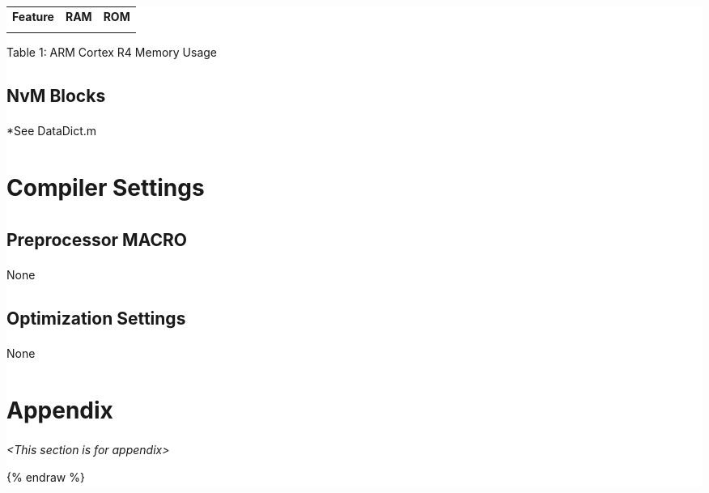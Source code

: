 |             |         |         |
|-------------|---------|---------|
| **Feature** | **RAM** | **ROM** |
|             |         |         |

Table 1: ARM Cortex R4 Memory Usage

## NvM Blocks

\*See DataDict.m

# Compiler Settings

##  Preprocessor MACRO

None

## Optimization Settings

None

# Appendix

*\<This section is for appendix\>*

{% endraw %}